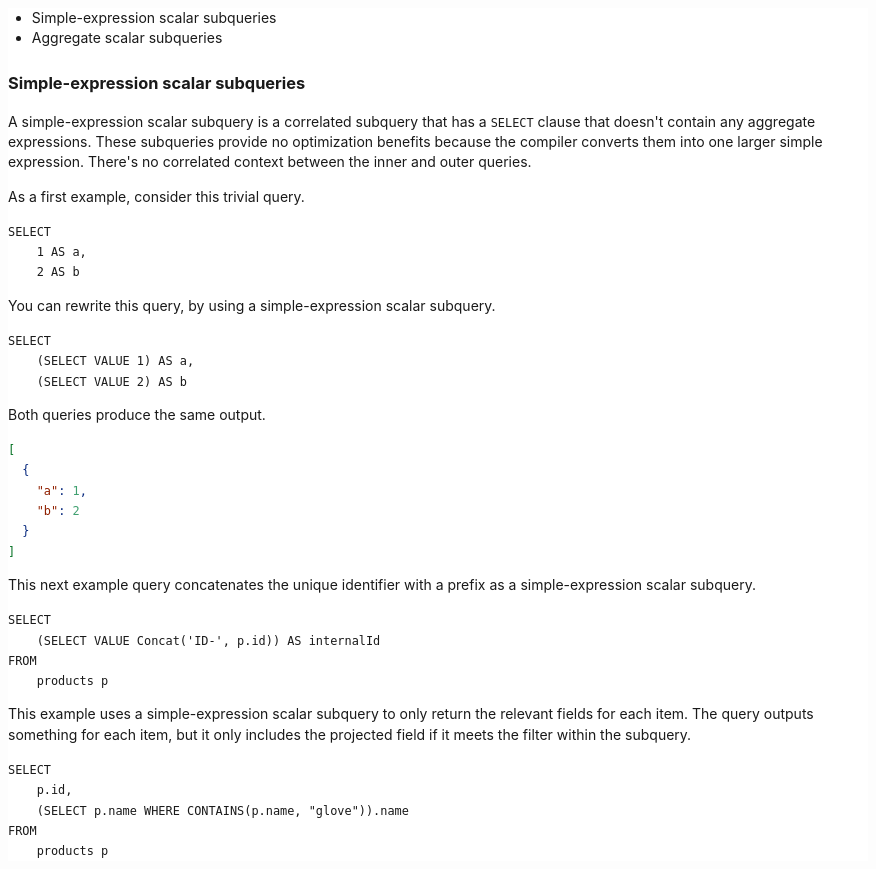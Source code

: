 - Simple-expression scalar subqueries
- Aggregate scalar subqueries

### Simple-expression scalar subqueries

A simple-expression scalar subquery is a correlated subquery that has a ``SELECT`` clause that doesn't contain any aggregate expressions. These subqueries provide no optimization benefits because the compiler converts them into one larger simple expression. There's no correlated context between the inner and outer queries.

As a first example, consider this trivial query.

```nosql
SELECT
    1 AS a,
    2 AS b
```

You can rewrite this query, by using a simple-expression scalar subquery.

```nosql
SELECT
    (SELECT VALUE 1) AS a, 
    (SELECT VALUE 2) AS b
```

Both queries produce the same output.

```json
[
  {
    "a": 1,
    "b": 2
  }
]
```

This next example query concatenates the unique identifier with a prefix as a simple-expression scalar subquery.

```nosql
SELECT 
    (SELECT VALUE Concat('ID-', p.id)) AS internalId
FROM
    products p
```

This example uses a simple-expression scalar subquery to only return the relevant fields for each item. The query outputs something for each item, but it only includes the projected field if it meets the filter within the subquery.

```nosql
SELECT
    p.id,
    (SELECT p.name WHERE CONTAINS(p.name, "glove")).name
FROM
    products p
```
